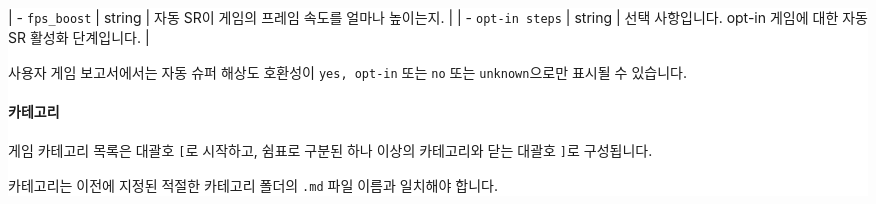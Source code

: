 | - `fps_boost` | string | 자동 SR이 게임의 프레임 속도를 얼마나 높이는지. |
| - `opt-in steps` | string | 선택 사항입니다. opt-in 게임에 대한 자동 SR 활성화 단계입니다. |

사용자 게임 보고서에서는 자동 슈퍼 해상도 호환성이 `yes, opt-in` 또는 `no` 또는 `unknown`으로만 표시될 수 있습니다.

#### 카테고리

게임 카테고리 목록은 대괄호 `[`로 시작하고, 쉼표로 구분된 하나 이상의 카테고리와 닫는 대괄호 `]`로 구성됩니다.

카테고리는 이전에 지정된 적절한 카테고리 폴더의 `.md` 파일 이름과 일치해야 합니다.
